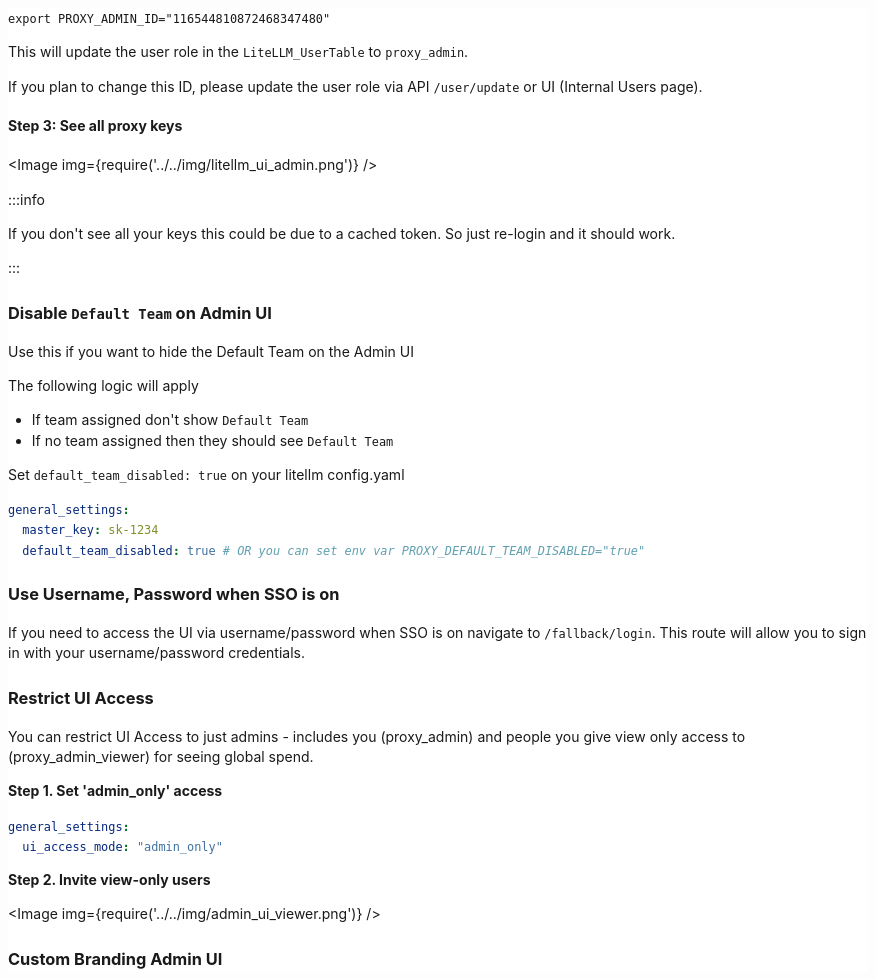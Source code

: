```env
export PROXY_ADMIN_ID="116544810872468347480"
```

This will update the user role in the `LiteLLM_UserTable` to `proxy_admin`.

If you plan to change this ID, please update the user role via API `/user/update` or UI (Internal Users page).

#### Step 3: See all proxy keys

<Image img={require('../../img/litellm_ui_admin.png')} />

:::info

If you don't see all your keys this could be due to a cached token. So just re-login and it should work.

:::

### Disable `Default Team` on Admin UI

Use this if you want to hide the Default Team on the Admin UI

The following logic will apply

- If team assigned don't show `Default Team`
- If no team assigned then they should see `Default Team`

Set `default_team_disabled: true` on your litellm config.yaml

```yaml
general_settings:
  master_key: sk-1234
  default_team_disabled: true # OR you can set env var PROXY_DEFAULT_TEAM_DISABLED="true"
```

### Use Username, Password when SSO is on

If you need to access the UI via username/password when SSO is on navigate to `/fallback/login`. This route will allow you to sign in with your username/password credentials.

### Restrict UI Access

You can restrict UI Access to just admins - includes you (proxy_admin) and people you give view only access to (proxy_admin_viewer) for seeing global spend.

**Step 1. Set 'admin_only' access**

```yaml
general_settings:
  ui_access_mode: "admin_only"
```

**Step 2. Invite view-only users**

<Image img={require('../../img/admin_ui_viewer.png')} />

### Custom Branding Admin UI
